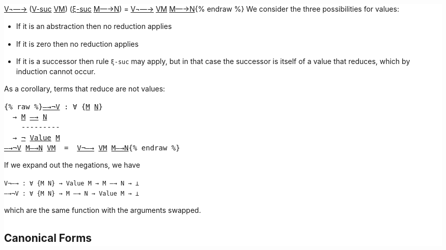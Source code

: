 <a id="3677" href="{% endraw %}{{ site.baseurl }}{% link out/plfa/Properties.md %}{% raw %}#3582" class="Function">V¬—→</a> <a id="3682" class="Symbol">(</a><a id="3683" href="{% endraw %}{{ site.baseurl }}{% link out/plfa/Lambda.md %}{% raw %}#11710" class="InductiveConstructor">V-suc</a> <a id="3689" href="{% endraw %}{{ site.baseurl }}{% link out/plfa/Properties.md %}{% raw %}#3689" class="Bound">VM</a><a id="3691" class="Symbol">)</a> <a id="3693" class="Symbol">(</a><a id="3694" href="{% endraw %}{{ site.baseurl }}{% link out/plfa/Lambda.md %}{% raw %}#19555" class="InductiveConstructor">ξ-suc</a> <a id="3700" href="{% endraw %}{{ site.baseurl }}{% link out/plfa/Properties.md %}{% raw %}#3700" class="Bound">M—→N</a><a id="3704" class="Symbol">)</a> <a id="3706" class="Symbol">=</a> <a id="3708" href="{% endraw %}{{ site.baseurl }}{% link out/plfa/Properties.md %}{% raw %}#3582" class="Function">V¬—→</a> <a id="3713" href="{% endraw %}{{ site.baseurl }}{% link out/plfa/Properties.md %}{% raw %}#3689" class="Bound">VM</a> <a id="3716" href="{% endraw %}{{ site.baseurl }}{% link out/plfa/Properties.md %}{% raw %}#3700" class="Bound">M—→N</a>{% endraw %}</pre>
We consider the three possibilities for values:

* If it is an abstraction then no reduction applies

* If it is zero then no reduction applies

* If it is a successor then rule `ξ-suc` may apply,
  but in that case the successor is itself of a value
  that reduces, which by induction cannot occur.

As a corollary, terms that reduce are not values:
<pre class="Agda">{% raw %}<a id="—→¬V"></a><a id="4096" href="{% endraw %}{{ site.baseurl }}{% link out/plfa/Properties.md %}{% raw %}#4096" class="Function">—→¬V</a> <a id="4101" class="Symbol">:</a> <a id="4103" class="Symbol">∀</a> <a id="4105" class="Symbol">{</a><a id="4106" href="{% endraw %}{{ site.baseurl }}{% link out/plfa/Properties.md %}{% raw %}#4106" class="Bound">M</a> <a id="4108" href="{% endraw %}{{ site.baseurl }}{% link out/plfa/Properties.md %}{% raw %}#4108" class="Bound">N</a><a id="4109" class="Symbol">}</a>
  <a id="4113" class="Symbol">→</a> <a id="4115" href="{% endraw %}{{ site.baseurl }}{% link out/plfa/Properties.md %}{% raw %}#4106" class="Bound">M</a> <a id="4117" href="{% endraw %}{{ site.baseurl }}{% link out/plfa/Lambda.md %}{% raw %}#19239" class="Datatype Operator">—→</a> <a id="4120" href="{% endraw %}{{ site.baseurl }}{% link out/plfa/Properties.md %}{% raw %}#4108" class="Bound">N</a>
    <a id="4126" class="Comment">---------</a>
  <a id="4138" class="Symbol">→</a> <a id="4140" href="https://agda.github.io/agda-stdlib/Relation.Nullary.html#464" class="Function Operator">¬</a> <a id="4142" href="{% endraw %}{{ site.baseurl }}{% link out/plfa/Lambda.md %}{% raw %}#11573" class="Datatype">Value</a> <a id="4148" href="{% endraw %}{{ site.baseurl }}{% link out/plfa/Properties.md %}{% raw %}#4106" class="Bound">M</a>
<a id="4150" href="{% endraw %}{{ site.baseurl }}{% link out/plfa/Properties.md %}{% raw %}#4096" class="Function">—→¬V</a> <a id="4155" href="{% endraw %}{{ site.baseurl }}{% link out/plfa/Properties.md %}{% raw %}#4155" class="Bound">M—→N</a> <a id="4160" href="{% endraw %}{{ site.baseurl }}{% link out/plfa/Properties.md %}{% raw %}#4160" class="Bound">VM</a>  <a id="4164" class="Symbol">=</a>  <a id="4167" href="{% endraw %}{{ site.baseurl }}{% link out/plfa/Properties.md %}{% raw %}#3582" class="Function">V¬—→</a> <a id="4172" href="{% endraw %}{{ site.baseurl }}{% link out/plfa/Properties.md %}{% raw %}#4160" class="Bound">VM</a> <a id="4175" href="{% endraw %}{{ site.baseurl }}{% link out/plfa/Properties.md %}{% raw %}#4155" class="Bound">M—→N</a>{% endraw %}</pre>
If we expand out the negations, we have

    V¬—→ : ∀ {M N} → Value M → M —→ N → ⊥
    —→¬V : ∀ {M N} → M —→ N → Value M → ⊥

which are the same function with the arguments swapped.


## Canonical Forms
